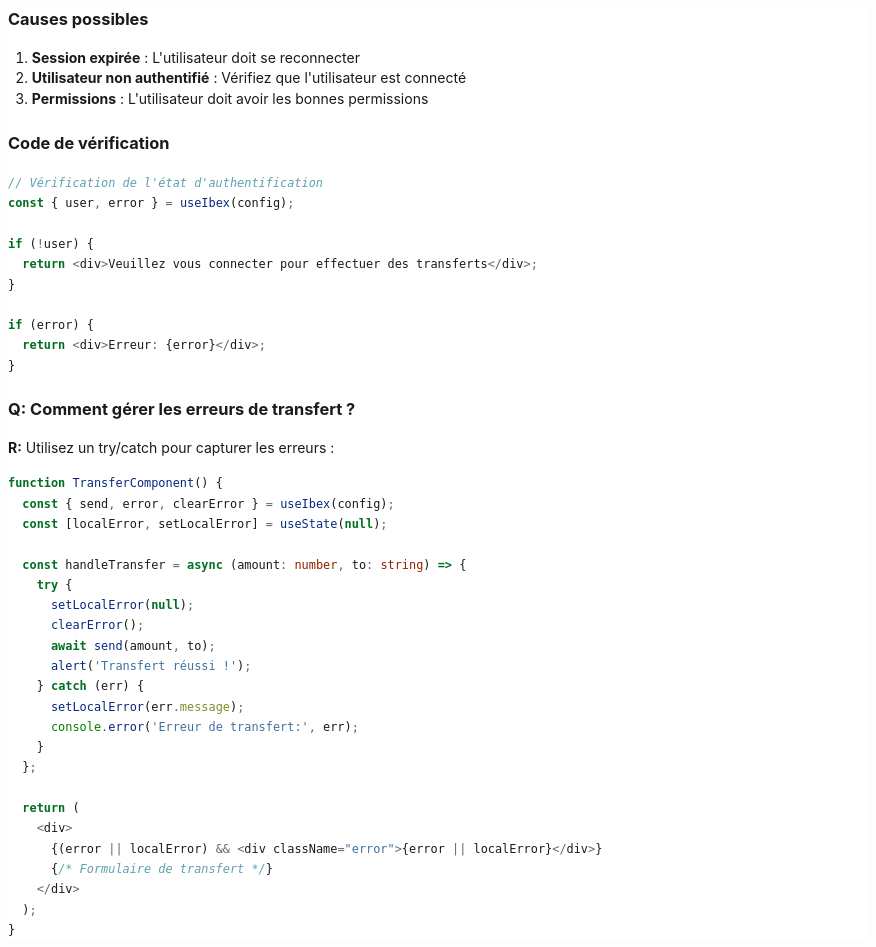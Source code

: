 ### Causes possibles

1. **Session expirée** : L'utilisateur doit se reconnecter
2. **Utilisateur non authentifié** : Vérifiez que l'utilisateur est connecté
3. **Permissions** : L'utilisateur doit avoir les bonnes permissions

</td>
<td width="50%">

### Code de vérification

```typescript
// Vérification de l'état d'authentification
const { user, error } = useIbex(config);

if (!user) {
  return <div>Veuillez vous connecter pour effectuer des transferts</div>;
}

if (error) {
  return <div>Erreur: {error}</div>;
}
```

</td>
</tr>
</table>

### Q: Comment gérer les erreurs de transfert ?

**R:** Utilisez un try/catch pour capturer les erreurs :

```typescript
function TransferComponent() {
  const { send, error, clearError } = useIbex(config);
  const [localError, setLocalError] = useState(null);

  const handleTransfer = async (amount: number, to: string) => {
    try {
      setLocalError(null);
      clearError();
      await send(amount, to);
      alert('Transfert réussi !');
    } catch (err) {
      setLocalError(err.message);
      console.error('Erreur de transfert:', err);
    }
  };

  return (
    <div>
      {(error || localError) && <div className="error">{error || localError}</div>}
      {/* Formulaire de transfert */}
    </div>
  );
}
```
